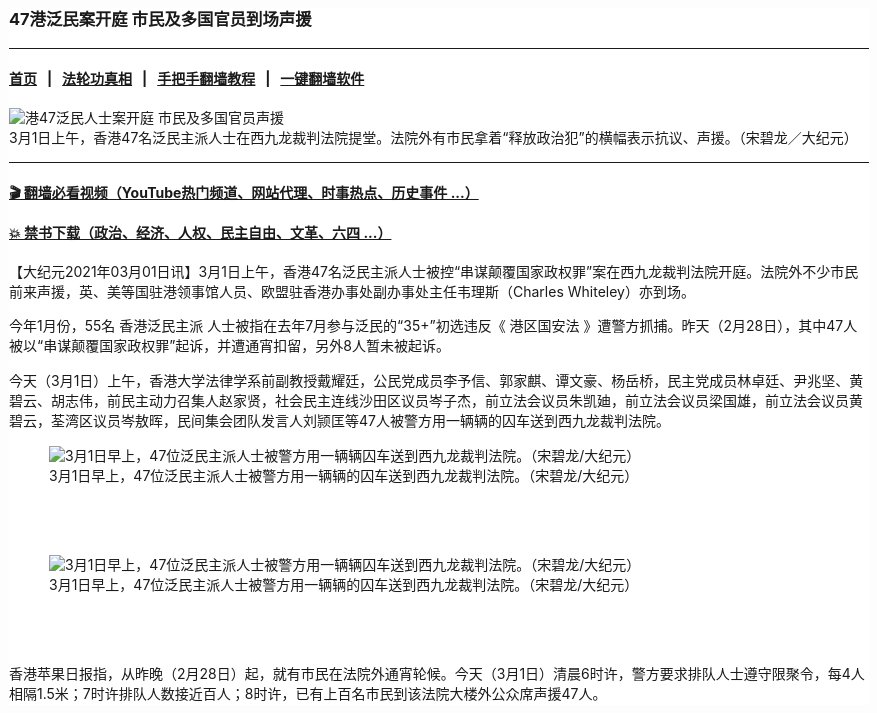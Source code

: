 ### 47港泛民案开庭 市民及多国官员到场声援
------------------------

#### [首页](https://github.com/gfw-breaker/banned-news3/blob/master/README.md) &nbsp;&nbsp;|&nbsp;&nbsp; [法轮功真相](https://github.com/begood0513/basic/blob/master/README.md)  &nbsp;&nbsp;|&nbsp;&nbsp; [手把手翻墙教程](https://github.com/gfw-breaker/guides/wiki)  &nbsp;&nbsp;|&nbsp;&nbsp; [一键翻墙软件](https://github.com/gfw-breaker/nogfw/blob/master/README.md)  



<div><img alt="港47泛民人士案开庭 市民及多国官员声援" class="attachment-djy_600_400 size-djy_600_400 wp-post-image" src="https://i.epochtimes.com/assets/uploads/2021/03/DSC_3945-02.jpeg-600x400.jpg"/>
<div class="caption">
 3月1日上午，香港47名泛民主派人士在西九龙裁判法院提堂。法院外有市民拿着“释放政治犯”的横幅表示抗议、声援。（宋碧龙／大纪元）
</div></div><hr/>

#### [ 🎬  翻墙必看视频（YouTube热门频道、网站代理、时事热点、历史事件 ...）](https://github.com/gfw-breaker/links/blob/master/banned.md)

#### [ 💥  禁书下载（政治、经济、人权、民主自由、文革、六四 ...）](https://github.com/gfw-breaker/books/blob/master/README.md)

<div><p>
 【大纪元2021年03月01日讯】3月1日上午，香港47名泛民主派人士被控“串谋颠覆国家政权罪”案在西九龙裁判法院开庭。法院外不少市民前来声援，英、美等国驻港领事馆人员、欧盟驻香港办事处副办事处主任韦理斯（Charles Whiteley）亦到场。
</p>
<p>
 今年1月份，55名
 <ok href="https://www.epochtimes.com/gb/tag/%E9%A6%99%E6%B8%AF%E6%B3%9B%E6%B0%91%E4%B8%BB%E6%B4%BE.html">
  香港泛民主派
 </ok>
 人士被指在去年7月参与泛民的“35+”初选违反《
 <ok href="https://www.epochtimes.com/gb/tag/%E6%B8%AF%E5%8C%BA%E5%9B%BD%E5%AE%89%E6%B3%95.html">
  港区国安法
 </ok>
 》遭警方抓捕。昨天（2月28日），其中47人被以“串谋颠覆国家政权罪”起诉，并遭通宵扣留，另外8人暂未被起诉。
</p>
<p>
 今天（3月1日）上午，香港大学法律学系前副教授戴耀廷，公民党成员李予信、郭家麒、谭文豪、杨岳桥，民主党成员林卓廷、尹兆坚、黄碧云、胡志伟，前民主动力召集人赵家贤，社会民主连线沙田区议员岑子杰，前立法会议员朱凯廸，前立法会议员梁国雄，前立法会议员黄碧云，荃湾区议员岑敖晖，民间集会团队发言人刘颕匡等47人被警方用一辆辆的囚车送到西九龙裁判法院。
</p>
<figure class="wp-caption aligncenter" id="attachment_12781422" style="width: 600px">
 <ok href="https://i.epochtimes.com/assets/uploads/2021/03/DSC_3847-01.jpeg.jpg">
  <img alt="3月1日早上，47位泛民主派人士被警方用一辆辆囚车送到西九龙裁判法院。（宋碧龙/大纪元）" class="size-large wp-image-12781422" src="https://i.epochtimes.com/assets/uploads/2021/03/DSC_3847-01.jpeg-600x400.jpg"/>
 </ok>
 <br/><figcaption class="wp-caption-text">
  3月1日早上，47位泛民主派人士被警方用一辆辆的囚车送到西九龙裁判法院。（宋碧龙/大纪元）
 </figcaption><br/>
</figure><br/>
<figure class="wp-caption aligncenter" id="attachment_12781423" style="width: 600px">
 <ok href="https://i.epochtimes.com/assets/uploads/2021/03/DSC_3855-01.jpeg.jpg">
  <img alt="3月1日早上，47位泛民主派人士被警方用一辆辆囚车送到西九龙裁判法院。（宋碧龙/大纪元）" class="size-large wp-image-12781423" src="https://i.epochtimes.com/assets/uploads/2021/03/DSC_3855-01.jpeg-600x400.jpg"/>
 </ok>
 <br/><figcaption class="wp-caption-text">
  3月1日早上，47位泛民主派人士被警方用一辆辆的囚车送到西九龙裁判法院。（宋碧龙/大纪元）
 </figcaption><br/>
</figure><br/>
<p>
 香港苹果日报指，从昨晚（2月28日）起，就有市民在法院外通宵轮候。今天（3月1日）清晨6时许，警方要求排队人士遵守限聚令，每4人相隔1.5米；7时许排队人数接近百人；8时许，已有上百名市民到该法院大楼外公众席声援47人。
</p>